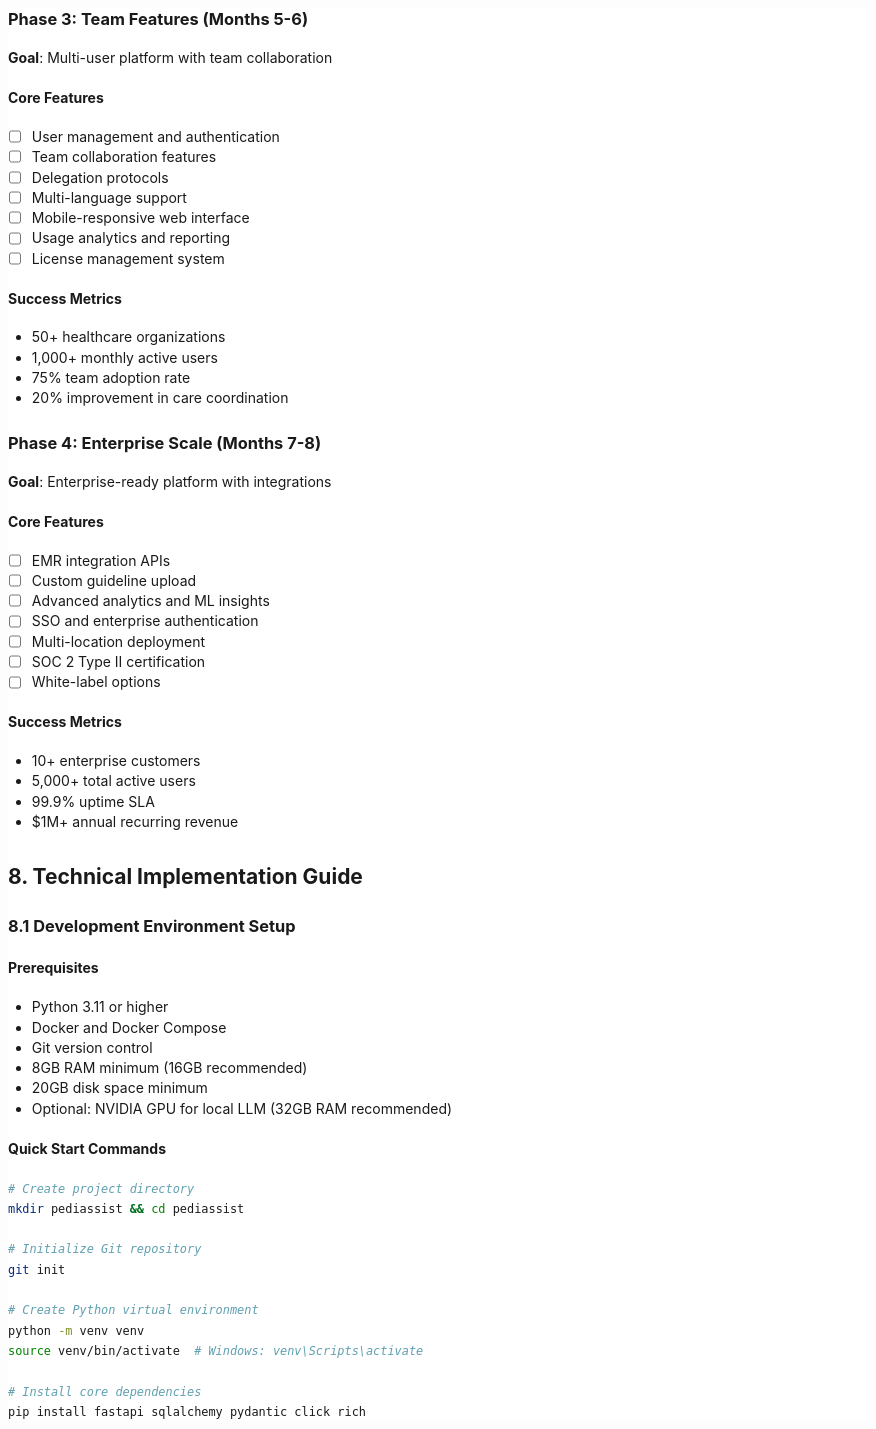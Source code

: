 ### Phase 3: Team Features (Months 5-6)
**Goal**: Multi-user platform with team collaboration

#### Core Features
- [ ] User management and authentication
- [ ] Team collaboration features
- [ ] Delegation protocols
- [ ] Multi-language support
- [ ] Mobile-responsive web interface
- [ ] Usage analytics and reporting
- [ ] License management system

#### Success Metrics
- 50+ healthcare organizations
- 1,000+ monthly active users
- 75% team adoption rate
- 20% improvement in care coordination

### Phase 4: Enterprise Scale (Months 7-8)
**Goal**: Enterprise-ready platform with integrations

#### Core Features
- [ ] EMR integration APIs
- [ ] Custom guideline upload
- [ ] Advanced analytics and ML insights
- [ ] SSO and enterprise authentication
- [ ] Multi-location deployment
- [ ] SOC 2 Type II certification
- [ ] White-label options

#### Success Metrics
- 10+ enterprise customers
- 5,000+ total active users
- 99.9% uptime SLA
- $1M+ annual recurring revenue

## 8. Technical Implementation Guide

### 8.1 Development Environment Setup

#### Prerequisites
- Python 3.11 or higher
- Docker and Docker Compose
- Git version control
- 8GB RAM minimum (16GB recommended)
- 20GB disk space minimum
- Optional: NVIDIA GPU for local LLM (32GB RAM recommended)

#### Quick Start Commands
```bash
# Create project directory
mkdir pediassist && cd pediassist

# Initialize Git repository
git init

# Create Python virtual environment
python -m venv venv
source venv/bin/activate  # Windows: venv\Scripts\activate

# Install core dependencies
pip install fastapi sqlalchemy pydantic click rich
```
